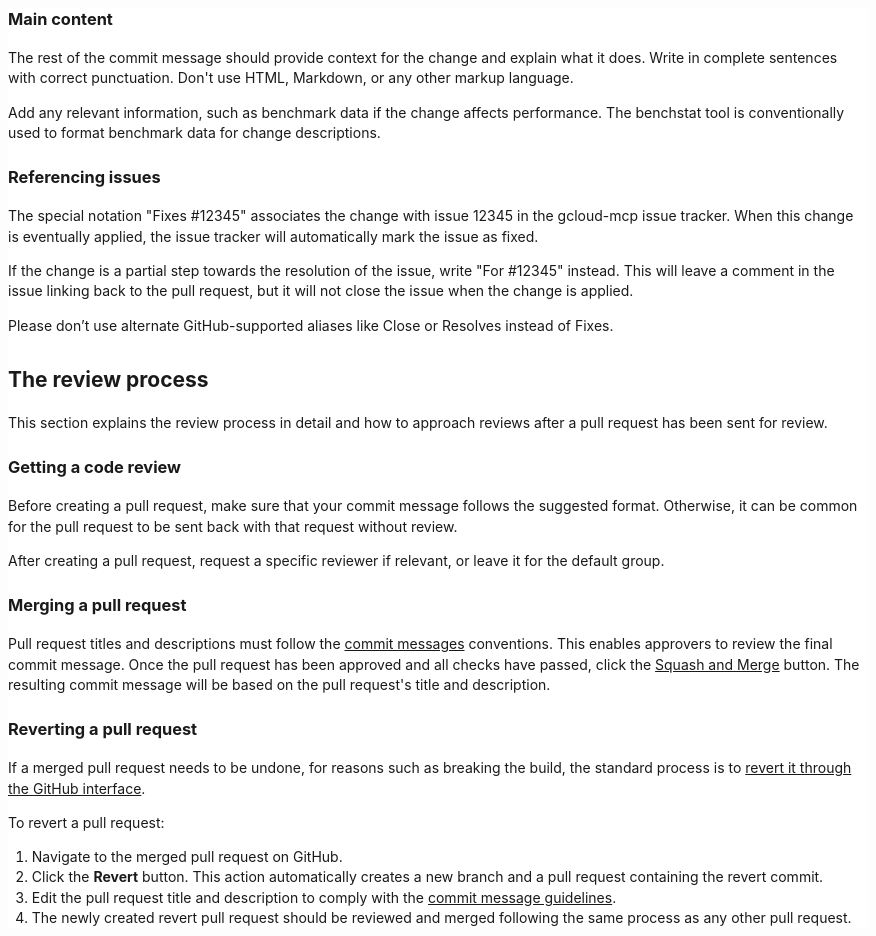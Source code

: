 ### Main content

The rest of the commit message should provide context for the change and explain what it does. Write in complete sentences with correct punctuation. Don't use HTML, Markdown, or any other markup language.

Add any relevant information, such as benchmark data if the change affects performance. The benchstat tool is conventionally used to format benchmark data for change descriptions.

### Referencing issues

The special notation "Fixes #12345" associates the change with issue 12345 in the gcloud-mcp issue tracker. When this change is eventually applied, the issue tracker will automatically mark the issue as fixed.

If the change is a partial step towards the resolution of the issue, write "For #12345" instead. This will leave a comment in the issue linking back to the pull request, but it will not close the issue when the change is applied.

Please don’t use alternate GitHub-supported aliases like Close or Resolves instead of Fixes.

The review process
------------------

This section explains the review process in detail and how to approach reviews after a pull request has been sent for review.

### Getting a code review

Before creating a pull request, make sure that your commit message follows the suggested format. Otherwise, it can be common for the pull request to be sent back with that request without review.

After creating a pull request, request a specific reviewer if relevant, or leave it for the default group.

### Merging a pull request

Pull request titles and descriptions must follow the [commit messages](#commit-messages) conventions. This enables approvers to review the final commit message. Once the pull request has been approved and all checks have passed, click the [Squash and Merge](https://docs.github.com/en/pull-requests/collaborating-with-pull-requests/incorporating-changes-from-a-pull-request/about-pull-request-merges#squash-and-merge-your-commits) button. The resulting commit message will be based on the pull request's title and description.

### Reverting a pull request

If a merged pull request needs to be undone, for reasons such as breaking the build, the standard process is to [revert it through the GitHub interface](https://docs.github.com/en/pull-requests/collaborating-with-pull-requests/incorporating-changes-from-a-pull-request/reverting-a-pull-request).

To revert a pull request:

1.	Navigate to the merged pull request on GitHub.
2.	Click the **Revert** button. This action automatically creates a new branch and a pull request containing the revert commit.
3.	Edit the pull request title and description to comply with the [commit message guidelines](#commit-messages).
4.	The newly created revert pull request should be reviewed and merged following the same process as any other pull request.
